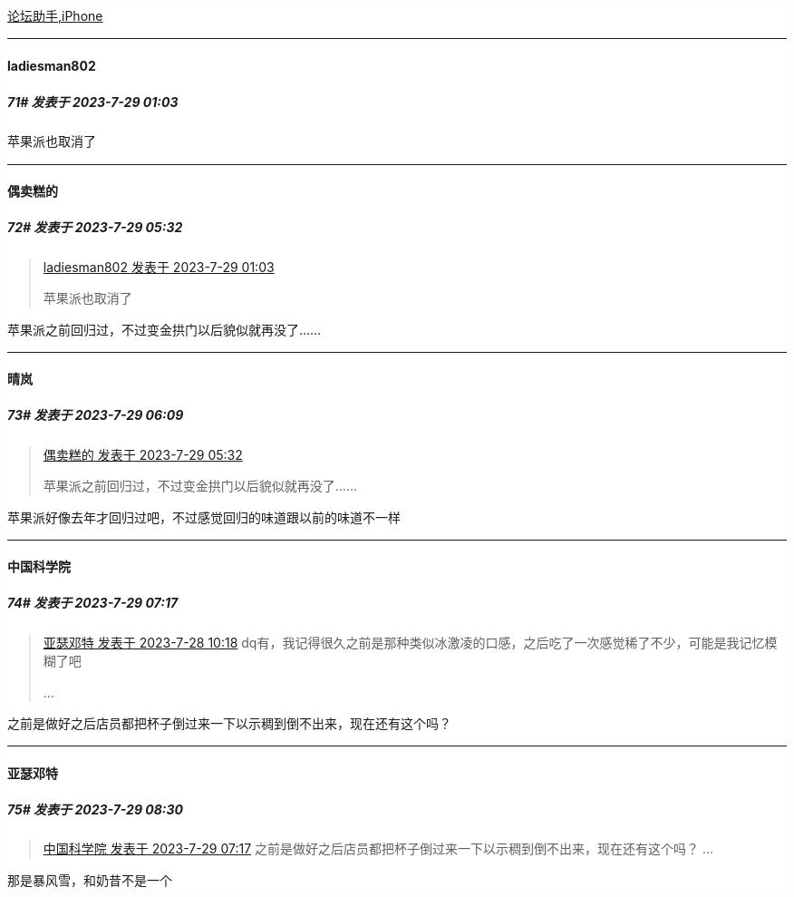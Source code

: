 [论坛助手,iPhone](https://bbs.saraba1st.com/2b/forum.php?mod=viewthread&amp;tid=2029836)


*****

####  ladiesman802  
##### 71#       发表于 2023-7-29 01:03

苹果派也取消了


*****

####  偶卖糕的  
##### 72#       发表于 2023-7-29 05:32

<blockquote><a href="httphttps://bbs.saraba1st.com/2b/forum.php?mod=redirect&amp;goto=findpost&amp;pid=61827332&amp;ptid=2146153" target="_blank">ladiesman802 发表于 2023-7-29 01:03</a>

苹果派也取消了</blockquote>
苹果派之前回归过，不过变金拱门以后貌似就再没了……


*****

####  晴岚  
##### 73#       发表于 2023-7-29 06:09

<blockquote><a href="httphttps://bbs.saraba1st.com/2b/forum.php?mod=redirect&amp;goto=findpost&amp;pid=61827932&amp;ptid=2146153" target="_blank">偶卖糕的 发表于 2023-7-29 05:32</a>

苹果派之前回归过，不过变金拱门以后貌似就再没了……</blockquote>
苹果派好像去年才回归过吧，不过感觉回归的味道跟以前的味道不一样


*****

####  中国科学院  
##### 74#       发表于 2023-7-29 07:17

<blockquote><a href="httphttps://bbs.saraba1st.com/2b/forum.php?mod=redirect&amp;goto=findpost&amp;pid=61817267&amp;ptid=2146153" target="_blank">亚瑟邓特 发表于 2023-7-28 10:18</a>
dq有，我记得很久之前是那种类似冰激凌的口感，之后吃了一次感觉稀了不少，可能是我记忆模糊了吧

 ...</blockquote>
之前是做好之后店员都把杯子倒过来一下以示稠到倒不出来，现在还有这个吗？


*****

####  亚瑟邓特  
##### 75#       发表于 2023-7-29 08:30

<blockquote><a href="httphttps://bbs.saraba1st.com/2b/forum.php?mod=redirect&amp;goto=findpost&amp;pid=61828074&amp;ptid=2146153" target="_blank">中国科学院 发表于 2023-7-29 07:17</a>
之前是做好之后店员都把杯子倒过来一下以示稠到倒不出来，现在还有这个吗？ ...</blockquote>
那是暴风雪，和奶昔不是一个
